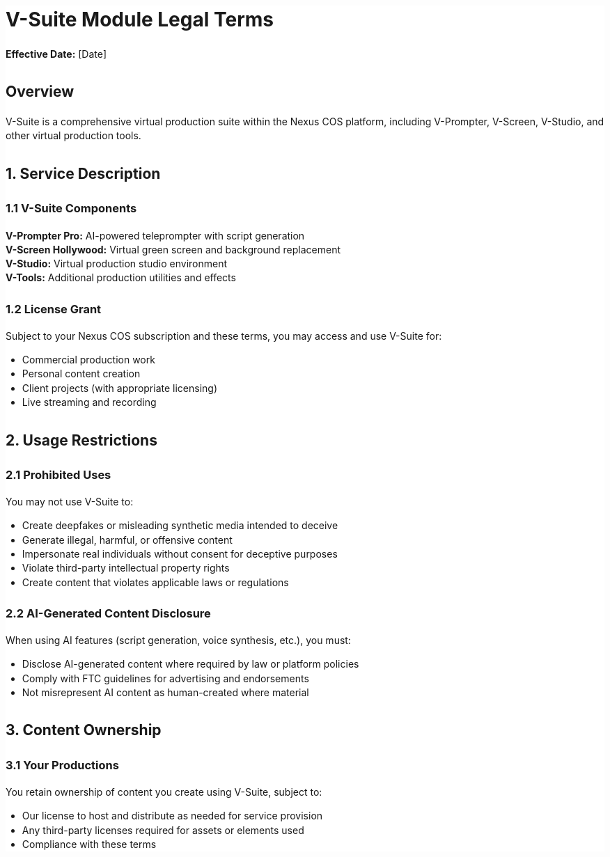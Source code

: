 # V-Suite Module Legal Terms

**Effective Date:** [Date]

## Overview

V-Suite is a comprehensive virtual production suite within the Nexus COS platform, including V-Prompter, V-Screen, V-Studio, and other virtual production tools.

## 1. Service Description

### 1.1 V-Suite Components

**V-Prompter Pro:** AI-powered teleprompter with script generation  
**V-Screen Hollywood:** Virtual green screen and background replacement  
**V-Studio:** Virtual production studio environment  
**V-Tools:** Additional production utilities and effects

### 1.2 License Grant

Subject to your Nexus COS subscription and these terms, you may access and use V-Suite for:
- Commercial production work
- Personal content creation
- Client projects (with appropriate licensing)
- Live streaming and recording

## 2. Usage Restrictions

### 2.1 Prohibited Uses

You may not use V-Suite to:
- Create deepfakes or misleading synthetic media intended to deceive
- Generate illegal, harmful, or offensive content
- Impersonate real individuals without consent for deceptive purposes
- Violate third-party intellectual property rights
- Create content that violates applicable laws or regulations

### 2.2 AI-Generated Content Disclosure

When using AI features (script generation, voice synthesis, etc.), you must:
- Disclose AI-generated content where required by law or platform policies
- Comply with FTC guidelines for advertising and endorsements
- Not misrepresent AI content as human-created where material

## 3. Content Ownership

### 3.1 Your Productions

You retain ownership of content you create using V-Suite, subject to:
- Our license to host and distribute as needed for service provision
- Any third-party licenses required for assets or elements used
- Compliance with these terms
